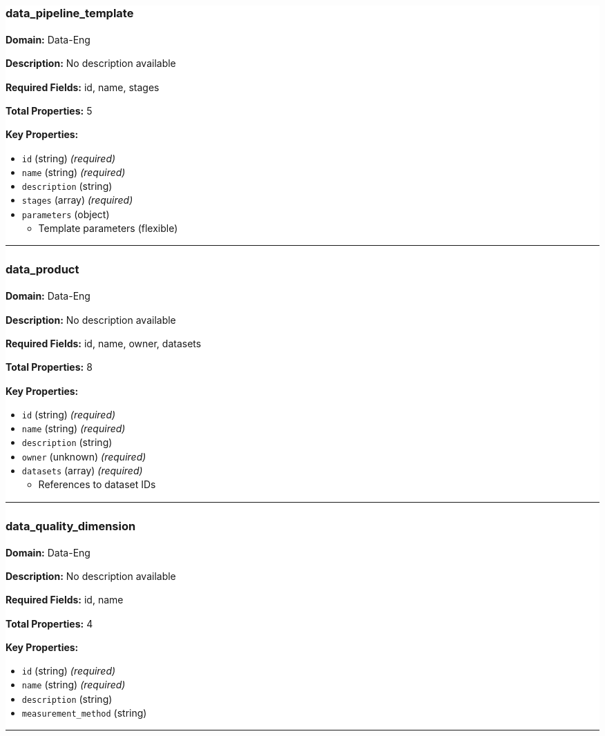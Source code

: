
### data_pipeline_template

**Domain:** Data-Eng

**Description:** No description available

**Required Fields:** id, name, stages

**Total Properties:** 5

**Key Properties:**

- `id` (string) *(required)*
- `name` (string) *(required)*
- `description` (string) 
- `stages` (array) *(required)*
- `parameters` (object) 
  - Template parameters (flexible)

---

### data_product

**Domain:** Data-Eng

**Description:** No description available

**Required Fields:** id, name, owner, datasets

**Total Properties:** 8

**Key Properties:**

- `id` (string) *(required)*
- `name` (string) *(required)*
- `description` (string) 
- `owner` (unknown) *(required)*
- `datasets` (array) *(required)*
  - References to dataset IDs

---

### data_quality_dimension

**Domain:** Data-Eng

**Description:** No description available

**Required Fields:** id, name

**Total Properties:** 4

**Key Properties:**

- `id` (string) *(required)*
- `name` (string) *(required)*
- `description` (string) 
- `measurement_method` (string) 

---